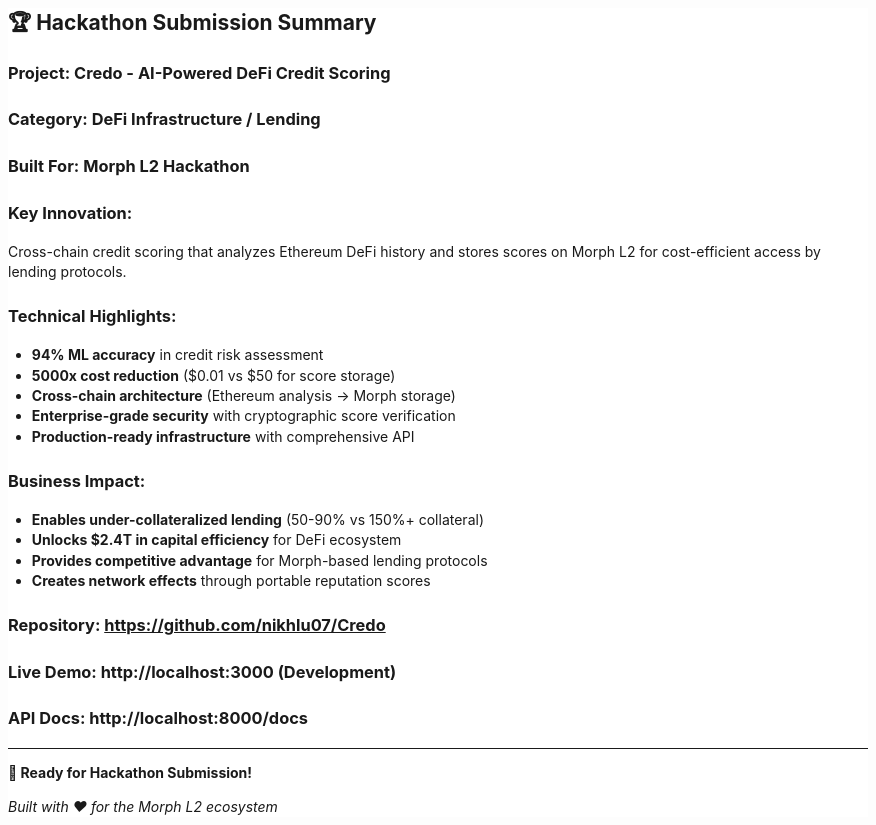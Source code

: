 
## 🏆 Hackathon Submission Summary

### **Project**: Credo - AI-Powered DeFi Credit Scoring
### **Category**: DeFi Infrastructure / Lending
### **Built For**: Morph L2 Hackathon

### **Key Innovation**:
Cross-chain credit scoring that analyzes Ethereum DeFi history and stores scores on Morph L2 for cost-efficient access by lending protocols.

### **Technical Highlights**:
- **94% ML accuracy** in credit risk assessment
- **5000x cost reduction** ($0.01 vs $50 for score storage)
- **Cross-chain architecture** (Ethereum analysis → Morph storage)
- **Enterprise-grade security** with cryptographic score verification
- **Production-ready infrastructure** with comprehensive API

### **Business Impact**:
- **Enables under-collateralized lending** (50-90% vs 150%+ collateral)
- **Unlocks $2.4T in capital efficiency** for DeFi ecosystem
- **Provides competitive advantage** for Morph-based lending protocols
- **Creates network effects** through portable reputation scores

### **Repository**: https://github.com/nikhlu07/Credo
### **Live Demo**: http://localhost:3000 (Development)
### **API Docs**: http://localhost:8000/docs

---

**🚀 Ready for Hackathon Submission!**

*Built with ❤️ for the Morph L2 ecosystem*